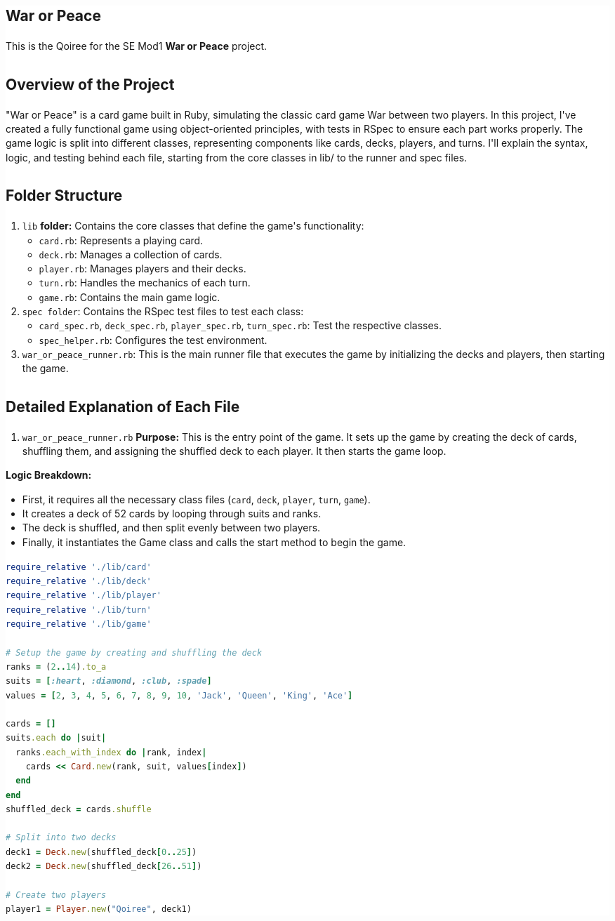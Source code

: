 ## War or Peace

This is the Qoiree for the SE Mod1 **War or Peace** project.

## Overview of the Project
"War or Peace" is a card game built in Ruby, simulating the classic card game War between two players. In this project, I've created a fully functional game using object-oriented principles, with tests in RSpec to ensure each part works properly. The game logic is split into different classes, representing components like cards, decks, players, and turns. I'll explain the syntax, logic, and testing behind each file, starting from the core classes in lib/ to the runner and spec files.

## Folder Structure
1. `lib` **folder:** Contains the core classes that define the game's functionality:
    - `card.rb`: Represents a playing card.
    - `deck.rb`: Manages a collection of cards.
    - `player.rb`: Manages players and their decks.
    - `turn.rb`: Handles the mechanics of each turn.
    - `game.rb`: Contains the main game logic.
2. `spec folder`: Contains the RSpec test files to test each class:
    - `card_spec.rb`, `deck_spec.rb`, `player_spec.rb`, `turn_spec.rb`: Test the respective classes.
    - `spec_helper.rb`: Configures the test environment.
3. `war_or_peace_runner.rb`: This is the main runner file that executes the game by initializing the decks and players, then starting the game.

## Detailed Explanation of Each File
1. `war_or_peace_runner.rb`
**Purpose:** This is the entry point of the game. It sets up the game by creating the deck of cards, shuffling them, and assigning the shuffled deck to each player. It then starts the game loop.

**Logic Breakdown:**

- First, it requires all the necessary class files (`card`, `deck`, `player`, `turn`, `game`).
- It creates a deck of 52 cards by looping through suits and ranks.
- The deck is shuffled, and then split evenly between two players.
- Finally, it instantiates the Game class and calls the start method to begin the game.

````ruby
require_relative './lib/card'
require_relative './lib/deck'
require_relative './lib/player'
require_relative './lib/turn'
require_relative './lib/game'

# Setup the game by creating and shuffling the deck
ranks = (2..14).to_a
suits = [:heart, :diamond, :club, :spade]
values = [2, 3, 4, 5, 6, 7, 8, 9, 10, 'Jack', 'Queen', 'King', 'Ace']

cards = []
suits.each do |suit|
  ranks.each_with_index do |rank, index|
    cards << Card.new(rank, suit, values[index])
  end
end
shuffled_deck = cards.shuffle

# Split into two decks
deck1 = Deck.new(shuffled_deck[0..25])
deck2 = Deck.new(shuffled_deck[26..51])

# Create two players
player1 = Player.new("Qoiree", deck1)
````